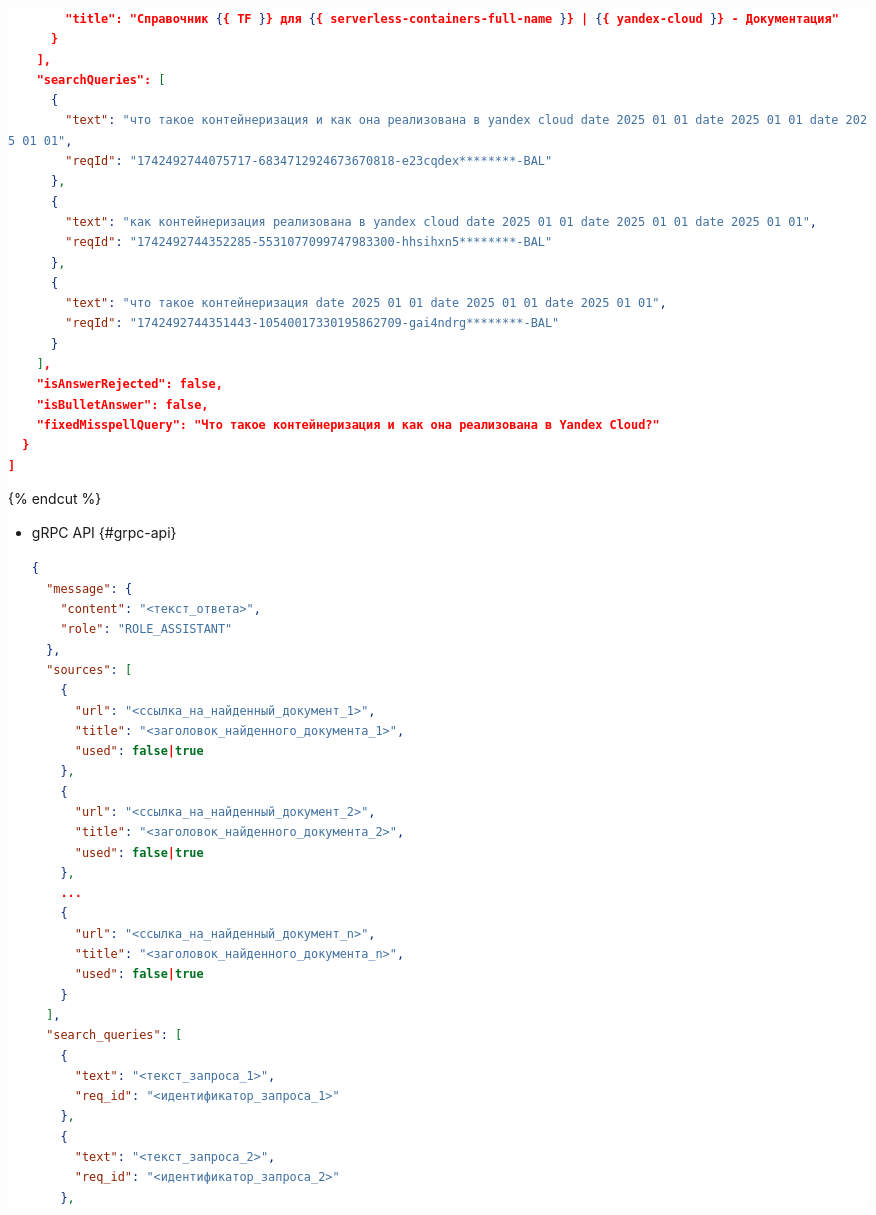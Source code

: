   ```json
          "title": "Справочник {{ TF }} для {{ serverless-containers-full-name }} | {{ yandex-cloud }} - Документация"
        }
      ],
      "searchQueries": [
        {
          "text": "что такое контейнеризация и как она реализована в yandex cloud date 2025 01 01 date 2025 01 01 date 2025 01 01",
          "reqId": "1742492744075717-6834712924673670818-e23cqdex********-BAL"
        },
        {
          "text": "как контейнеризация реализована в yandex cloud date 2025 01 01 date 2025 01 01 date 2025 01 01",
          "reqId": "1742492744352285-5531077099747983300-hhsihxn5********-BAL"
        },
        {
          "text": "что такое контейнеризация date 2025 01 01 date 2025 01 01 date 2025 01 01",
          "reqId": "1742492744351443-10540017330195862709-gai4ndrg********-BAL"
        }
      ],
      "isAnswerRejected": false,
      "isBulletAnswer": false,
      "fixedMisspellQuery": "Что такое контейнеризация и как она реализована в Yandex Cloud?"
    }
  ]
  ```

  {% endcut %}

- gRPC API {#grpc-api}

  ```json
  {
    "message": {
      "content": "<текст_ответа>",
      "role": "ROLE_ASSISTANT"
    },
    "sources": [
      {
        "url": "<ссылка_на_найденный_документ_1>",
        "title": "<заголовок_найденного_документа_1>",
        "used": false|true
      },
      {
        "url": "<ссылка_на_найденный_документ_2>",
        "title": "<заголовок_найденного_документа_2>",
        "used": false|true
      },
      ...
      {
        "url": "<ссылка_на_найденный_документ_n>",
        "title": "<заголовок_найденного_документа_n>",
        "used": false|true
      }
    ],
    "search_queries": [
      {
        "text": "<текст_запроса_1>",
        "req_id": "<идентификатор_запроса_1>"
      },
      {
        "text": "<текст_запроса_2>",
        "req_id": "<идентификатор_запроса_2>"
      },
  ```
